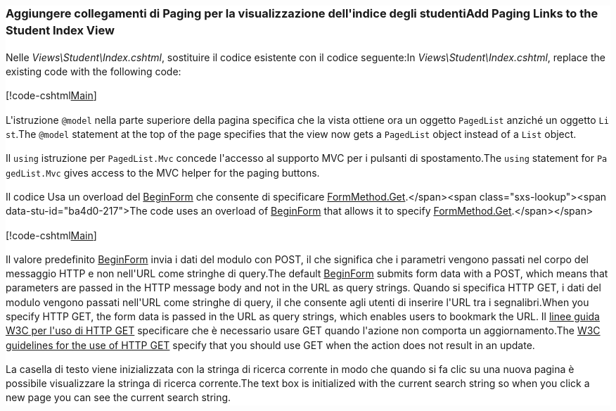 ### <a name="add-paging-links-to-the-student-index-view"></a><span data-ttu-id="ba4d0-213">Aggiungere collegamenti di Paging per la visualizzazione dell'indice degli studenti</span><span class="sxs-lookup"><span data-stu-id="ba4d0-213">Add Paging Links to the Student Index View</span></span>

<span data-ttu-id="ba4d0-214">Nelle *Views\Student\Index.cshtml*, sostituire il codice esistente con il codice seguente:</span><span class="sxs-lookup"><span data-stu-id="ba4d0-214">In *Views\Student\Index.cshtml*, replace the existing code with the following code:</span></span>

[!code-cshtml[Main](sorting-filtering-and-paging-with-the-entity-framework-in-an-asp-net-mvc-application/samples/sample12.cshtml?highlight=6,9,14-20,56-58)]

<span data-ttu-id="ba4d0-215">L'istruzione `@model` nella parte superiore della pagina specifica che la vista ottiene ora un oggetto `PagedList` anziché un oggetto `List`.</span><span class="sxs-lookup"><span data-stu-id="ba4d0-215">The `@model` statement at the top of the page specifies that the view now gets a `PagedList` object instead of a `List` object.</span></span>

<span data-ttu-id="ba4d0-216">Il `using` istruzione per `PagedList.Mvc` concede l'accesso al supporto MVC per i pulsanti di spostamento.</span><span class="sxs-lookup"><span data-stu-id="ba4d0-216">The `using` statement for `PagedList.Mvc` gives access to the MVC helper for the paging buttons.</span></span>

<span data-ttu-id="ba4d0-217">Il codice Usa un overload del [BeginForm](https://msdn.microsoft.com/library/system.web.mvc.html.formextensions.beginform(v=vs.108).aspx) che consente di specificare [FormMethod.Get](https://msdn.microsoft.com/library/system.web.mvc.formmethod(v=vs.100).aspx/css).</span><span class="sxs-lookup"><span data-stu-id="ba4d0-217">The code uses an overload of [BeginForm](https://msdn.microsoft.com/library/system.web.mvc.html.formextensions.beginform(v=vs.108).aspx) that allows it to specify [FormMethod.Get](https://msdn.microsoft.com/library/system.web.mvc.formmethod(v=vs.100).aspx/css).</span></span>

[!code-cshtml[Main](sorting-filtering-and-paging-with-the-entity-framework-in-an-asp-net-mvc-application/samples/sample13.cshtml?highlight=1)]

<span data-ttu-id="ba4d0-218">Il valore predefinito [BeginForm](https://msdn.microsoft.com/library/system.web.mvc.html.formextensions.beginform(v=vs.108).aspx) invia i dati del modulo con POST, il che significa che i parametri vengono passati nel corpo del messaggio HTTP e non nell'URL come stringhe di query.</span><span class="sxs-lookup"><span data-stu-id="ba4d0-218">The default [BeginForm](https://msdn.microsoft.com/library/system.web.mvc.html.formextensions.beginform(v=vs.108).aspx) submits form data with a POST, which means that parameters are passed in the HTTP message body and not in the URL as query strings.</span></span> <span data-ttu-id="ba4d0-219">Quando si specifica HTTP GET, i dati del modulo vengono passati nell'URL come stringhe di query, il che consente agli utenti di inserire l'URL tra i segnalibri.</span><span class="sxs-lookup"><span data-stu-id="ba4d0-219">When you specify HTTP GET, the form data is passed in the URL as query strings, which enables users to bookmark the URL.</span></span> <span data-ttu-id="ba4d0-220">Il [linee guida W3C per l'uso di HTTP GET](http://www.w3.org/2001/tag/doc/whenToUseGet.html) specificare che è necessario usare GET quando l'azione non comporta un aggiornamento.</span><span class="sxs-lookup"><span data-stu-id="ba4d0-220">The [W3C guidelines for the use of HTTP GET](http://www.w3.org/2001/tag/doc/whenToUseGet.html) specify that you should use GET when the action does not result in an update.</span></span>

<span data-ttu-id="ba4d0-221">La casella di testo viene inizializzata con la stringa di ricerca corrente in modo che quando si fa clic su una nuova pagina è possibile visualizzare la stringa di ricerca corrente.</span><span class="sxs-lookup"><span data-stu-id="ba4d0-221">The text box is initialized with the current search string so when you click a new page you can see the current search string.</span></span>
